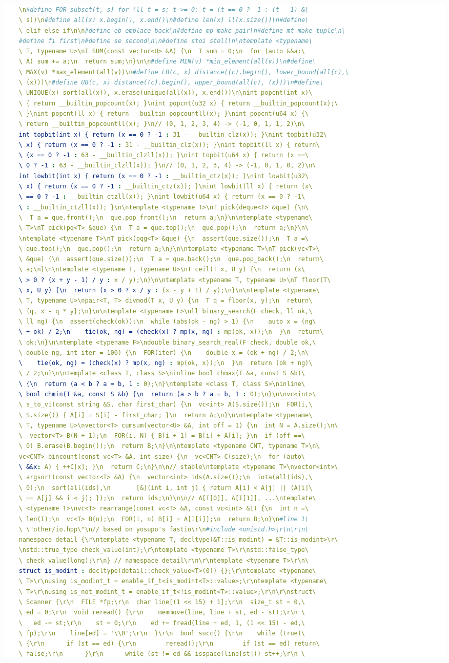 ```yaml
    \n#define FOR_subset(t, s) for (ll t = s; t >= 0; t = (t == 0 ? -1 : (t - 1) &\
    \ s))\n#define all(x) x.begin(), x.end()\n#define len(x) ll(x.size())\n#define\
    \ elif else if\n\n#define eb emplace_back\n#define mp make_pair\n#define mt make_tuple\n\
    #define fi first\n#define se second\n\n#define stoi stoll\n\ntemplate <typename\
    \ T, typename U>\nT SUM(const vector<U> &A) {\n  T sum = 0;\n  for (auto &&a:\
    \ A) sum += a;\n  return sum;\n}\n\n#define MIN(v) *min_element(all(v))\n#define\
    \ MAX(v) *max_element(all(v))\n#define LB(c, x) distance((c).begin(), lower_bound(all(c),\
    \ (x)))\n#define UB(c, x) distance((c).begin(), upper_bound(all(c), (x)))\n#define\
    \ UNIQUE(x) sort(all(x)), x.erase(unique(all(x)), x.end())\n\nint popcnt(int x)\
    \ { return __builtin_popcount(x); }\nint popcnt(u32 x) { return __builtin_popcount(x);\
    \ }\nint popcnt(ll x) { return __builtin_popcountll(x); }\nint popcnt(u64 x) {\
    \ return __builtin_popcountll(x); }\n// (0, 1, 2, 3, 4) -> (-1, 0, 1, 1, 2)\n\
    int topbit(int x) { return (x == 0 ? -1 : 31 - __builtin_clz(x)); }\nint topbit(u32\
    \ x) { return (x == 0 ? -1 : 31 - __builtin_clz(x)); }\nint topbit(ll x) { return\
    \ (x == 0 ? -1 : 63 - __builtin_clzll(x)); }\nint topbit(u64 x) { return (x ==\
    \ 0 ? -1 : 63 - __builtin_clzll(x)); }\n// (0, 1, 2, 3, 4) -> (-1, 0, 1, 0, 2)\n\
    int lowbit(int x) { return (x == 0 ? -1 : __builtin_ctz(x)); }\nint lowbit(u32\
    \ x) { return (x == 0 ? -1 : __builtin_ctz(x)); }\nint lowbit(ll x) { return (x\
    \ == 0 ? -1 : __builtin_ctzll(x)); }\nint lowbit(u64 x) { return (x == 0 ? -1\
    \ : __builtin_ctzll(x)); }\n\ntemplate <typename T>\nT pick(deque<T> &que) {\n\
    \  T a = que.front();\n  que.pop_front();\n  return a;\n}\n\ntemplate <typename\
    \ T>\nT pick(pq<T> &que) {\n  T a = que.top();\n  que.pop();\n  return a;\n}\n\
    \ntemplate <typename T>\nT pick(pqg<T> &que) {\n  assert(que.size());\n  T a =\
    \ que.top();\n  que.pop();\n  return a;\n}\n\ntemplate <typename T>\nT pick(vc<T>\
    \ &que) {\n  assert(que.size());\n  T a = que.back();\n  que.pop_back();\n  return\
    \ a;\n}\n\ntemplate <typename T, typename U>\nT ceil(T x, U y) {\n  return (x\
    \ > 0 ? (x + y - 1) / y : x / y);\n}\n\ntemplate <typename T, typename U>\nT floor(T\
    \ x, U y) {\n  return (x > 0 ? x / y : (x - y + 1) / y);\n}\n\ntemplate <typename\
    \ T, typename U>\npair<T, T> divmod(T x, U y) {\n  T q = floor(x, y);\n  return\
    \ {q, x - q * y};\n}\n\ntemplate <typename F>\nll binary_search(F check, ll ok,\
    \ ll ng) {\n  assert(check(ok));\n  while (abs(ok - ng) > 1) {\n    auto x = (ng\
    \ + ok) / 2;\n    tie(ok, ng) = (check(x) ? mp(x, ng) : mp(ok, x));\n  }\n  return\
    \ ok;\n}\n\ntemplate <typename F>\ndouble binary_search_real(F check, double ok,\
    \ double ng, int iter = 100) {\n  FOR(iter) {\n    double x = (ok + ng) / 2;\n\
    \    tie(ok, ng) = (check(x) ? mp(x, ng) : mp(ok, x));\n  }\n  return (ok + ng)\
    \ / 2;\n}\n\ntemplate <class T, class S>\ninline bool chmax(T &a, const S &b)\
    \ {\n  return (a < b ? a = b, 1 : 0);\n}\ntemplate <class T, class S>\ninline\
    \ bool chmin(T &a, const S &b) {\n  return (a > b ? a = b, 1 : 0);\n}\n\nvc<int>\
    \ s_to_vi(const string &S, char first_char) {\n  vc<int> A(S.size());\n  FOR(i,\
    \ S.size()) { A[i] = S[i] - first_char; }\n  return A;\n}\n\ntemplate <typename\
    \ T, typename U>\nvector<T> cumsum(vector<U> &A, int off = 1) {\n  int N = A.size();\n\
    \  vector<T> B(N + 1);\n  FOR(i, N) { B[i + 1] = B[i] + A[i]; }\n  if (off ==\
    \ 0) B.erase(B.begin());\n  return B;\n}\n\ntemplate <typename CNT, typename T>\n\
    vc<CNT> bincount(const vc<T> &A, int size) {\n  vc<CNT> C(size);\n  for (auto\
    \ &&x: A) { ++C[x]; }\n  return C;\n}\n\n// stable\ntemplate <typename T>\nvector<int>\
    \ argsort(const vector<T> &A) {\n  vector<int> ids(A.size());\n  iota(all(ids),\
    \ 0);\n  sort(all(ids),\n       [&](int i, int j) { return A[i] < A[j] || (A[i]\
    \ == A[j] && i < j); });\n  return ids;\n}\n\n// A[I[0]], A[I[1]], ...\ntemplate\
    \ <typename T>\nvc<T> rearrange(const vc<T> &A, const vc<int> &I) {\n  int n =\
    \ len(I);\n  vc<T> B(n);\n  FOR(i, n) B[i] = A[I[i]];\n  return B;\n}\n#line 1\
    \ \"other/io.hpp\"\n// based on yosupo's fastio\r\n#include <unistd.h>\r\n\r\n\
    namespace detail {\r\ntemplate <typename T, decltype(&T::is_modint) = &T::is_modint>\r\
    \nstd::true_type check_value(int);\r\ntemplate <typename T>\r\nstd::false_type\
    \ check_value(long);\r\n} // namespace detail\r\n\r\ntemplate <typename T>\r\n\
    struct is_modint : decltype(detail::check_value<T>(0)) {};\r\ntemplate <typename\
    \ T>\r\nusing is_modint_t = enable_if_t<is_modint<T>::value>;\r\ntemplate <typename\
    \ T>\r\nusing is_not_modint_t = enable_if_t<!is_modint<T>::value>;\r\n\r\nstruct\
    \ Scanner {\r\n  FILE *fp;\r\n  char line[(1 << 15) + 1];\r\n  size_t st = 0,\
    \ ed = 0;\r\n  void reread() {\r\n    memmove(line, line + st, ed - st);\r\n \
    \   ed -= st;\r\n    st = 0;\r\n    ed += fread(line + ed, 1, (1 << 15) - ed,\
    \ fp);\r\n    line[ed] = '\\0';\r\n  }\r\n  bool succ() {\r\n    while (true)\
    \ {\r\n      if (st == ed) {\r\n        reread();\r\n        if (st == ed) return\
    \ false;\r\n      }\r\n      while (st != ed && isspace(line[st])) st++;\r\n \
```